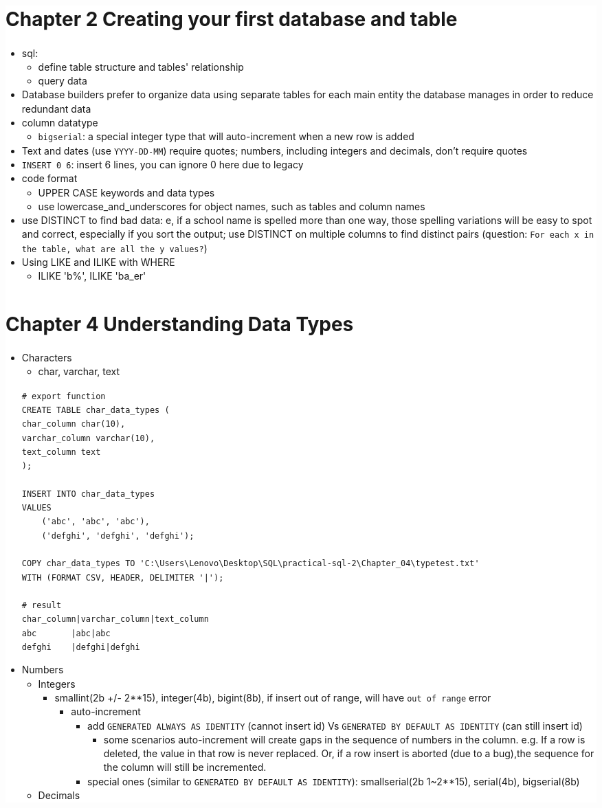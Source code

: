 # Chapter 2 Creating your first database and table
- sql:
    - define table structure and tables' relationship
    - query data
- Database builders prefer to organize data using separate tables for each main entity the database manages in order to reduce redundant data
- column datatype
    - `bigserial`: a special integer type that will auto-increment when a new row is added
- Text and dates (use `YYYY-DD-MM`) require quotes; numbers, including integers and decimals, don’t require quotes 
- `INSERT 0 6`: insert 6 lines, you can ignore 0 here due to legacy
- code format
    - UPPER CASE keywords and data types
    - use lowercase_and_underscores for object names, such as tables and column names 
- use DISTINCT to find bad data: e, if a school name is spelled more than one way, those spelling variations will be easy to spot and correct, especially if you sort the output; use DISTINCT on multiple columns to find distinct pairs (question: `For each x in the table, what are all the y values?`)
- Using LIKE and ILIKE with WHERE
    - ILIKE 'b%', ILIKE 'ba_er'

# Chapter 4 Understanding Data Types
- Characters
    - char, varchar, text
    ```
    # export function
    CREATE TABLE char_data_types (
 	char_column char(10),
 	varchar_column varchar(10),
 	text_column text
    );

    INSERT INTO char_data_types
    VALUES
        ('abc', 'abc', 'abc'),
        ('defghi', 'defghi', 'defghi');

    COPY char_data_types TO 'C:\Users\Lenovo\Desktop\SQL\practical-sql-2\Chapter_04\typetest.txt'
    WITH (FORMAT CSV, HEADER, DELIMITER '|');

    # result 
    char_column|varchar_column|text_column
    abc       |abc|abc
    defghi    |defghi|defghi
    ```
- Numbers
    - Integers
        - smallint(2b +/- 2**15), integer(4b), bigint(8b), if insert out of range, will have `out of range` error
            - auto-increment
                - add `GENERATED ALWAYS AS IDENTITY` (cannot insert id) Vs `GENERATED BY DEFAULT AS IDENTITY` (can still insert id)
                    - some scenarios auto-increment will create gaps in the sequence of numbers in the column. e.g. If a row is deleted, the value in that row is never replaced. Or, if a row insert is aborted (due to a bug),the sequence for the column will still be incremented.
                - special ones (similar to `GENERATED BY DEFAULT AS IDENTITY`): smallserial(2b 1~2**15), serial(4b), bigserial(8b)
    - Decimals